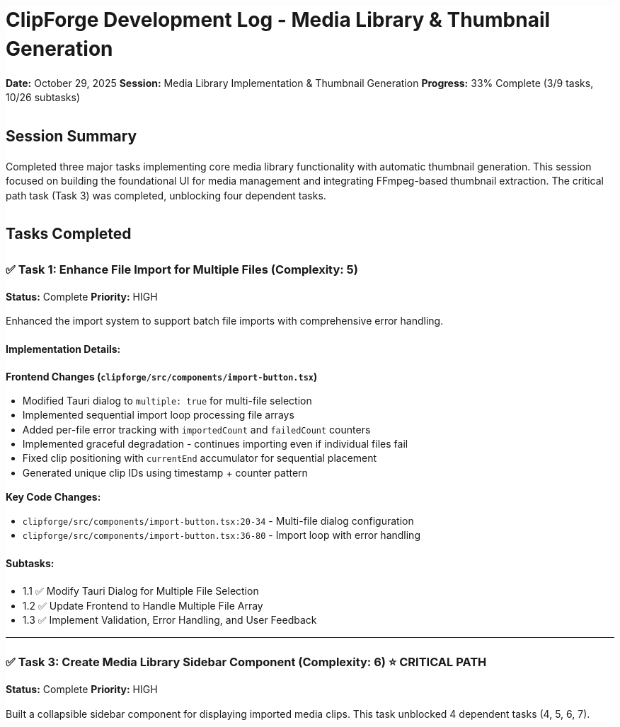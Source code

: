 # ClipForge Development Log - Media Library & Thumbnail Generation

**Date:** October 29, 2025
**Session:** Media Library Implementation & Thumbnail Generation
**Progress:** 33% Complete (3/9 tasks, 10/26 subtasks)

## Session Summary

Completed three major tasks implementing core media library functionality with automatic thumbnail generation. This session focused on building the foundational UI for media management and integrating FFmpeg-based thumbnail extraction. The critical path task (Task 3) was completed, unblocking four dependent tasks.

## Tasks Completed

### ✅ Task 1: Enhance File Import for Multiple Files (Complexity: 5)
**Status:** Complete
**Priority:** HIGH

Enhanced the import system to support batch file imports with comprehensive error handling.

#### Implementation Details:

**Frontend Changes (`clipforge/src/components/import-button.tsx`)**
- Modified Tauri dialog to `multiple: true` for multi-file selection
- Implemented sequential import loop processing file arrays
- Added per-file error tracking with `importedCount` and `failedCount` counters
- Implemented graceful degradation - continues importing even if individual files fail
- Fixed clip positioning with `currentEnd` accumulator for sequential placement
- Generated unique clip IDs using timestamp + counter pattern

**Key Code Changes:**
- `clipforge/src/components/import-button.tsx:20-34` - Multi-file dialog configuration
- `clipforge/src/components/import-button.tsx:36-80` - Import loop with error handling

#### Subtasks:
- 1.1 ✅ Modify Tauri Dialog for Multiple File Selection
- 1.2 ✅ Update Frontend to Handle Multiple File Array
- 1.3 ✅ Implement Validation, Error Handling, and User Feedback

---

### ✅ Task 3: Create Media Library Sidebar Component (Complexity: 6) ⭐ CRITICAL PATH
**Status:** Complete
**Priority:** HIGH

Built a collapsible sidebar component for displaying imported media clips. This task unblocked 4 dependent tasks (4, 5, 6, 7).
